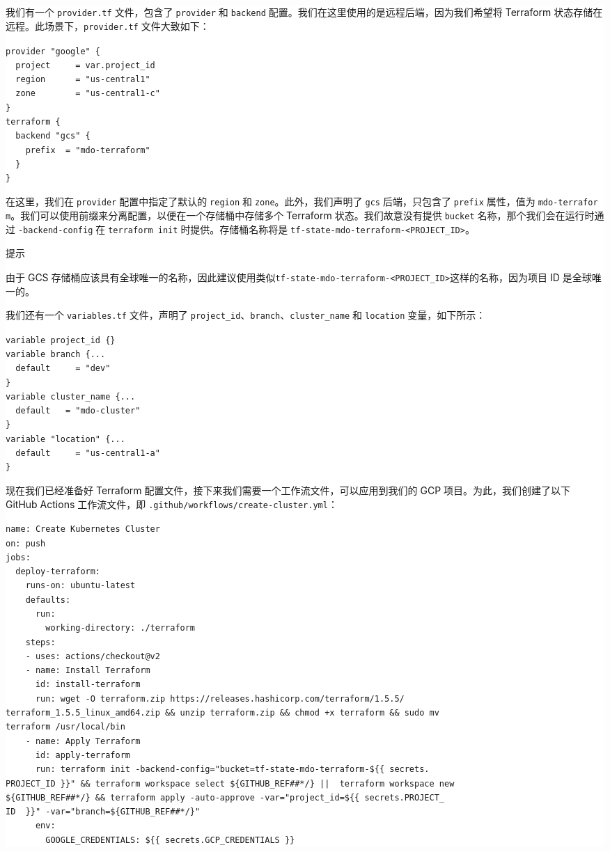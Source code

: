 我们有一个 `provider.tf` 文件，包含了 `provider` 和 `backend` 配置。我们在这里使用的是远程后端，因为我们希望将 Terraform 状态存储在远程。此场景下，`provider.tf` 文件大致如下：

```
provider "google" {
  project     = var.project_id
  region      = "us-central1"
  zone        = "us-central1-c"
}
terraform {
  backend "gcs" {
    prefix  = "mdo-terraform"
  }
}
```

在这里，我们在 `provider` 配置中指定了默认的 `region` 和 `zone`。此外，我们声明了 `gcs` 后端，只包含了 `prefix` 属性，值为 `mdo-terraform`。我们可以使用前缀来分离配置，以便在一个存储桶中存储多个 Terraform 状态。我们故意没有提供 `bucket` 名称，那个我们会在运行时通过 `-backend-config` 在 `terraform init` 时提供。存储桶名称将是 `tf-state-mdo-terraform-<PROJECT_ID>`。

提示

由于 GCS 存储桶应该具有全球唯一的名称，因此建议使用类似`tf-state-mdo-terraform-<PROJECT_ID>`这样的名称，因为项目 ID 是全球唯一的。

我们还有一个 `variables.tf` 文件，声明了 `project_id`、`branch`、`cluster_name` 和 `location` 变量，如下所示：

```
variable project_id {}
variable branch {...
  default     = "dev"
}
variable cluster_name {...
  default   = "mdo-cluster"
}
variable "location" {...
  default     = "us-central1-a"
}
```

现在我们已经准备好 Terraform 配置文件，接下来我们需要一个工作流文件，可以应用到我们的 GCP 项目。为此，我们创建了以下 GitHub Actions 工作流文件，即 `.github/workflows/create-cluster.yml`：

```
name: Create Kubernetes Cluster
on: push
jobs:
  deploy-terraform:
    runs-on: ubuntu-latest
    defaults:
      run:
        working-directory: ./terraform
    steps:
    - uses: actions/checkout@v2
    - name: Install Terraform
      id: install-terraform
      run: wget -O terraform.zip https://releases.hashicorp.com/terraform/1.5.5/
terraform_1.5.5_linux_amd64.zip && unzip terraform.zip && chmod +x terraform && sudo mv 
terraform /usr/local/bin
    - name: Apply Terraform
      id: apply-terraform
      run: terraform init -backend-config="bucket=tf-state-mdo-terraform-${{ secrets.
PROJECT_ID }}" && terraform workspace select ${GITHUB_REF##*/} ||  terraform workspace new 
${GITHUB_REF##*/} && terraform apply -auto-approve -var="project_id=${{ secrets.PROJECT_
ID  }}" -var="branch=${GITHUB_REF##*/}"
      env:
        GOOGLE_CREDENTIALS: ${{ secrets.GCP_CREDENTIALS }}
```
